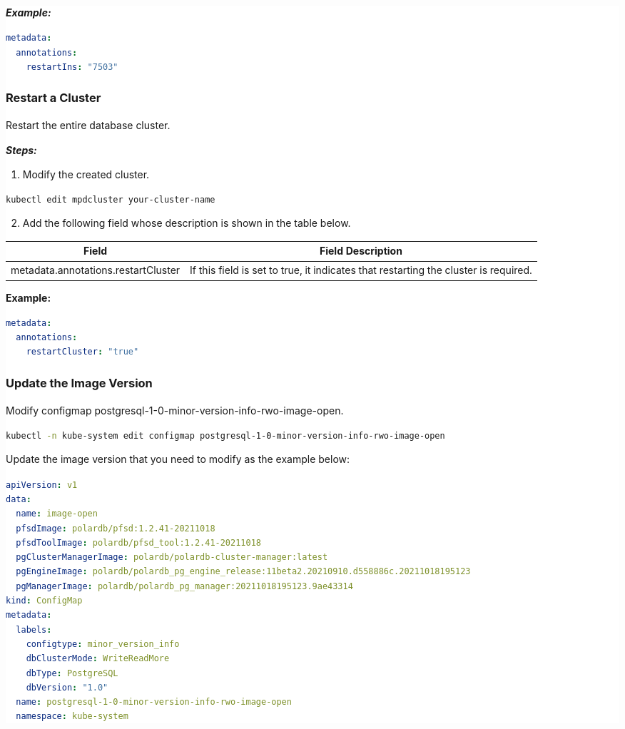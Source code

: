 ***Example:***

```yaml
metadata:
  annotations:
    restartIns: "7503"
```

### Restart a Cluster

Restart the entire database cluster.

***Steps:***

1. Modify the created cluster.

```shell
kubectl edit mpdcluster your-cluster-name
```

2. Add the following field whose description is shown in the table below.

| Field                               | Field Description                                            |
| ----------------------------------- | ------------------------------------------------------------ |
| metadata.annotations.restartCluster | If this field is set to true, it indicates that restarting the cluster is required. |

**Example:**

```yaml
metadata:
  annotations:
    restartCluster: "true"
```

### Update the Image Version

Modify configmap postgresql-1-0-minor-version-info-rwo-image-open.

```bash
kubectl -n kube-system edit configmap postgresql-1-0-minor-version-info-rwo-image-open
```

Update the image version that you need to modify as the example below:

```yaml
apiVersion: v1
data:
  name: image-open
  pfsdImage: polardb/pfsd:1.2.41-20211018
  pfsdToolImage: polardb/pfsd_tool:1.2.41-20211018
  pgClusterManagerImage: polardb/polardb-cluster-manager:latest
  pgEngineImage: polardb/polardb_pg_engine_release:11beta2.20210910.d558886c.20211018195123
  pgManagerImage: polardb/polardb_pg_manager:20211018195123.9ae43314
kind: ConfigMap
metadata:
  labels:
    configtype: minor_version_info
    dbClusterMode: WriteReadMore
    dbType: PostgreSQL
    dbVersion: "1.0"
  name: postgresql-1-0-minor-version-info-rwo-image-open
  namespace: kube-system
```
